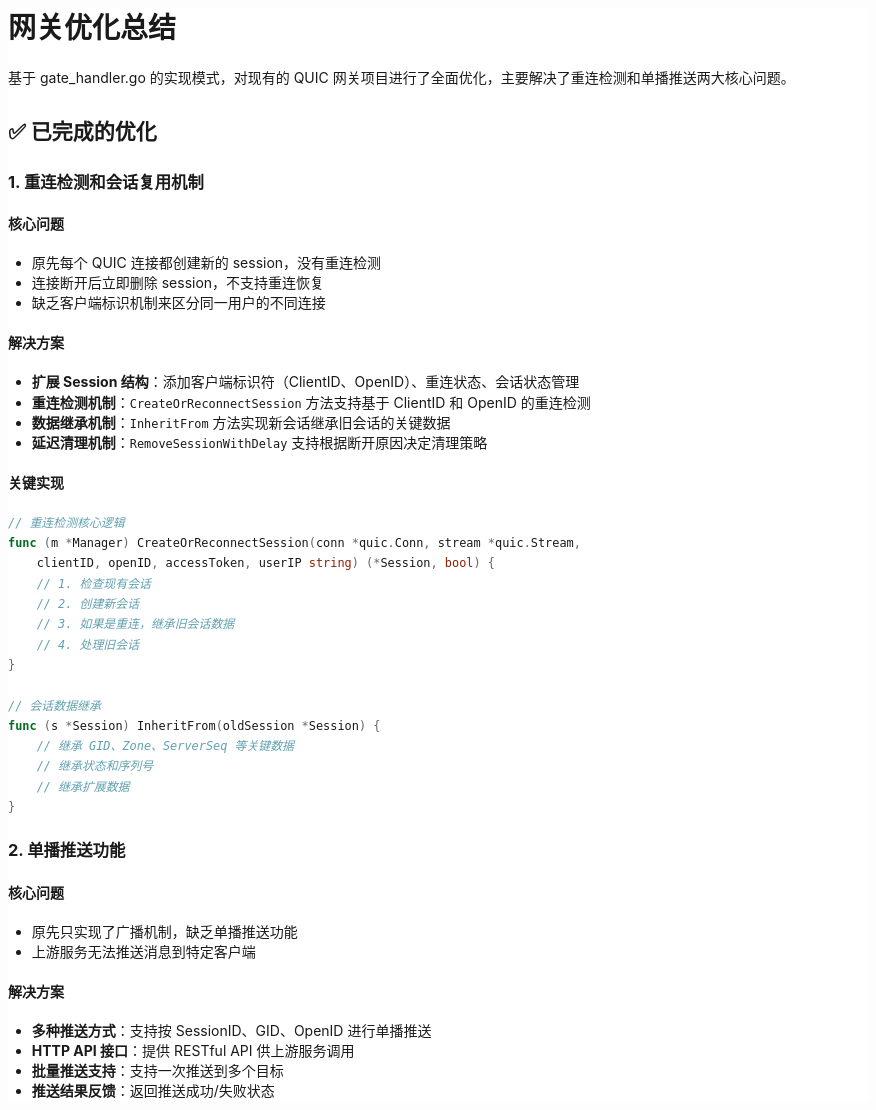 # 网关优化总结

基于 gate_handler.go 的实现模式，对现有的 QUIC 网关项目进行了全面优化，主要解决了重连检测和单播推送两大核心问题。

## ✅ 已完成的优化

### 1. 重连检测和会话复用机制

#### 核心问题
- 原先每个 QUIC 连接都创建新的 session，没有重连检测
- 连接断开后立即删除 session，不支持重连恢复
- 缺乏客户端标识机制来区分同一用户的不同连接

#### 解决方案
- **扩展 Session 结构**：添加客户端标识符（ClientID、OpenID）、重连状态、会话状态管理
- **重连检测机制**：`CreateOrReconnectSession` 方法支持基于 ClientID 和 OpenID 的重连检测
- **数据继承机制**：`InheritFrom` 方法实现新会话继承旧会话的关键数据
- **延迟清理机制**：`RemoveSessionWithDelay` 支持根据断开原因决定清理策略

#### 关键实现
```go
// 重连检测核心逻辑
func (m *Manager) CreateOrReconnectSession(conn *quic.Conn, stream *quic.Stream, 
    clientID, openID, accessToken, userIP string) (*Session, bool) {
    // 1. 检查现有会话
    // 2. 创建新会话
    // 3. 如果是重连，继承旧会话数据
    // 4. 处理旧会话
}

// 会话数据继承
func (s *Session) InheritFrom(oldSession *Session) {
    // 继承 GID、Zone、ServerSeq 等关键数据
    // 继承状态和序列号
    // 继承扩展数据
}
```

### 2. 单播推送功能

#### 核心问题
- 原先只实现了广播机制，缺乏单播推送功能
- 上游服务无法推送消息到特定客户端

#### 解决方案
- **多种推送方式**：支持按 SessionID、GID、OpenID 进行单播推送
- **HTTP API 接口**：提供 RESTful API 供上游服务调用
- **批量推送支持**：支持一次推送到多个目标
- **推送结果反馈**：返回推送成功/失败状态
